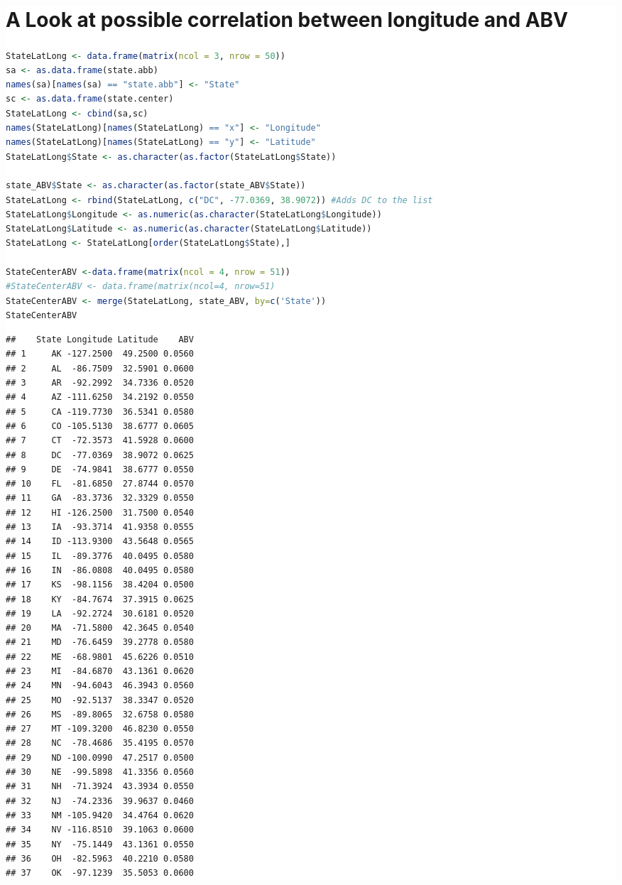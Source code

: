 # A Look at possible correlation between longitude and ABV

```r
StateLatLong <- data.frame(matrix(ncol = 3, nrow = 50))
sa <- as.data.frame(state.abb)
names(sa)[names(sa) == "state.abb"] <- "State"
sc <- as.data.frame(state.center)
StateLatLong <- cbind(sa,sc)
names(StateLatLong)[names(StateLatLong) == "x"] <- "Longitude"
names(StateLatLong)[names(StateLatLong) == "y"] <- "Latitude"
StateLatLong$State <- as.character(as.factor(StateLatLong$State))

state_ABV$State <- as.character(as.factor(state_ABV$State))
StateLatLong <- rbind(StateLatLong, c("DC", -77.0369, 38.9072)) #Adds DC to the list
StateLatLong$Longitude <- as.numeric(as.character(StateLatLong$Longitude))
StateLatLong$Latitude <- as.numeric(as.character(StateLatLong$Latitude))
StateLatLong <- StateLatLong[order(StateLatLong$State),]

StateCenterABV <-data.frame(matrix(ncol = 4, nrow = 51))
#StateCenterABV <- data.frame(matrix(ncol=4, nrow=51)
StateCenterABV <- merge(StateLatLong, state_ABV, by=c('State'))
StateCenterABV
```

```
##    State Longitude Latitude    ABV
## 1     AK -127.2500  49.2500 0.0560
## 2     AL  -86.7509  32.5901 0.0600
## 3     AR  -92.2992  34.7336 0.0520
## 4     AZ -111.6250  34.2192 0.0550
## 5     CA -119.7730  36.5341 0.0580
## 6     CO -105.5130  38.6777 0.0605
## 7     CT  -72.3573  41.5928 0.0600
## 8     DC  -77.0369  38.9072 0.0625
## 9     DE  -74.9841  38.6777 0.0550
## 10    FL  -81.6850  27.8744 0.0570
## 11    GA  -83.3736  32.3329 0.0550
## 12    HI -126.2500  31.7500 0.0540
## 13    IA  -93.3714  41.9358 0.0555
## 14    ID -113.9300  43.5648 0.0565
## 15    IL  -89.3776  40.0495 0.0580
## 16    IN  -86.0808  40.0495 0.0580
## 17    KS  -98.1156  38.4204 0.0500
## 18    KY  -84.7674  37.3915 0.0625
## 19    LA  -92.2724  30.6181 0.0520
## 20    MA  -71.5800  42.3645 0.0540
## 21    MD  -76.6459  39.2778 0.0580
## 22    ME  -68.9801  45.6226 0.0510
## 23    MI  -84.6870  43.1361 0.0620
## 24    MN  -94.6043  46.3943 0.0560
## 25    MO  -92.5137  38.3347 0.0520
## 26    MS  -89.8065  32.6758 0.0580
## 27    MT -109.3200  46.8230 0.0550
## 28    NC  -78.4686  35.4195 0.0570
## 29    ND -100.0990  47.2517 0.0500
## 30    NE  -99.5898  41.3356 0.0560
## 31    NH  -71.3924  43.3934 0.0550
## 32    NJ  -74.2336  39.9637 0.0460
## 33    NM -105.9420  34.4764 0.0620
## 34    NV -116.8510  39.1063 0.0600
## 35    NY  -75.1449  43.1361 0.0550
## 36    OH  -82.5963  40.2210 0.0580
## 37    OK  -97.1239  35.5053 0.0600
```